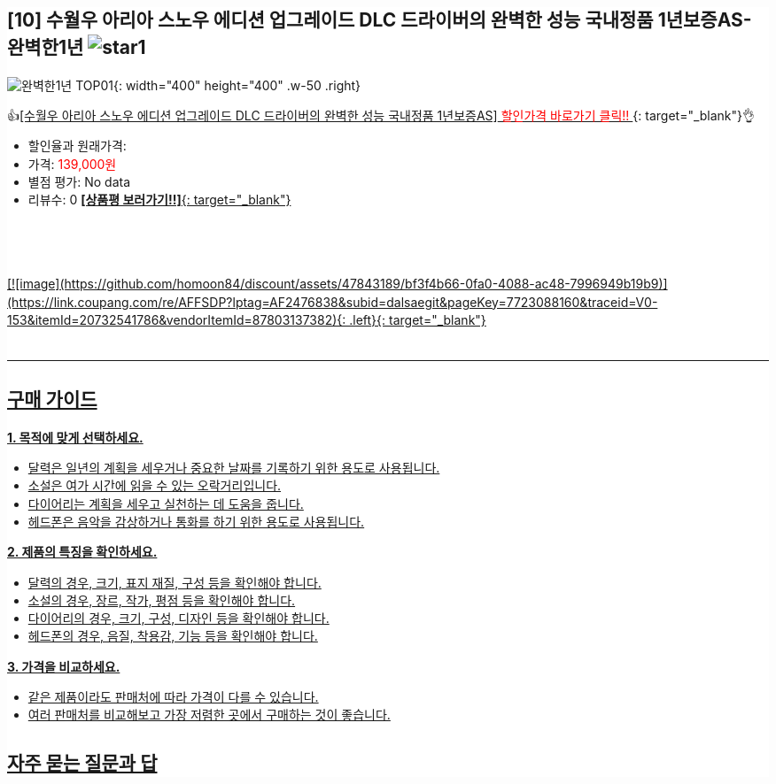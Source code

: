 
        
       
## [10] 수월우 아리아 스노우 에디션 업그레이드 DLC 드라이버의 완벽한 성능 국내정품 1년보증AS- 완벽한1년  <img width="81" alt="star1" src="https://user-images.githubusercontent.com/78655692/151471925-e5f35751-d4b9-416b-b41d-a059267a09e3.png">

![완벽한1년 TOP01](https://thumbnail10.coupangcdn.com/thumbnails/remote/230x230ex/image/vendor_inventory/ca9d/696c7a08b56b7e7c291e82ef6c7c09808fe4639cad278dbce96abacb93c1.jpg){: width="400" height="400" .w-50 .right}


👍<a href="https://link.coupang.com/re/AFFSDP?lptag=AF2476838&subid=dalsaegit&pageKey=7723088160&traceid=V0-153&itemId=20732541786&vendorItemId=87803137382">[수월우 아리아 스노우 에디션 업그레이드 DLC 드라이버의 완벽한 성능 국내정품 1년보증AS]<font color=red> 할인가격 바로가기 클릭!! </font></a>{: target="_blank"}👌
<br>
- 할인율과 원래가격: 
- 가격: <span style='color:red'>139,000원</span>
- 별점 평가: No data
- 리뷰수: 0 <a href="https://link.coupang.com/re/AFFSDP?lptag=AF2476838&subid=dalsaegit&pageKey=7723088160&traceid=V0-153&itemId=20732541786&vendorItemId=87803137382"> <strong>[상품평 보러가기!!]</strong>{: target="_blank"}
<br>
<br>
<br>
[![image](https://github.com/homoon84/discount/assets/47843189/bf3f4b66-0fa0-4088-ac48-7996949b19b9)](https://link.coupang.com/re/AFFSDP?lptag=AF2476838&subid=dalsaegit&pageKey=7723088160&traceid=V0-153&itemId=20732541786&vendorItemId=87803137382){: .left}{: target="_blank"}
<br>
<br>

---
## 구매 가이드

**1. 목적에 맞게 선택하세요.**

* 달력은 일년의 계획을 세우거나 중요한 날짜를 기록하기 위한 용도로 사용됩니다.
* 소설은 여가 시간에 읽을 수 있는 오락거리입니다.
* 다이어리는 계획을 세우고 실천하는 데 도움을 줍니다.
* 헤드폰은 음악을 감상하거나 통화를 하기 위한 용도로 사용됩니다.

**2. 제품의 특징을 확인하세요.**

* 달력의 경우, 크기, 표지 재질, 구성 등을 확인해야 합니다.
* 소설의 경우, 장르, 작가, 평점 등을 확인해야 합니다.
* 다이어리의 경우, 크기, 구성, 디자인 등을 확인해야 합니다.
* 헤드폰의 경우, 음질, 착용감, 기능 등을 확인해야 합니다.

**3. 가격을 비교하세요.**

* 같은 제품이라도 판매처에 따라 가격이 다를 수 있습니다.
* 여러 판매처를 비교해보고 가장 저렴한 곳에서 구매하는 것이 좋습니다.

## 자주 묻는 질문과 답
